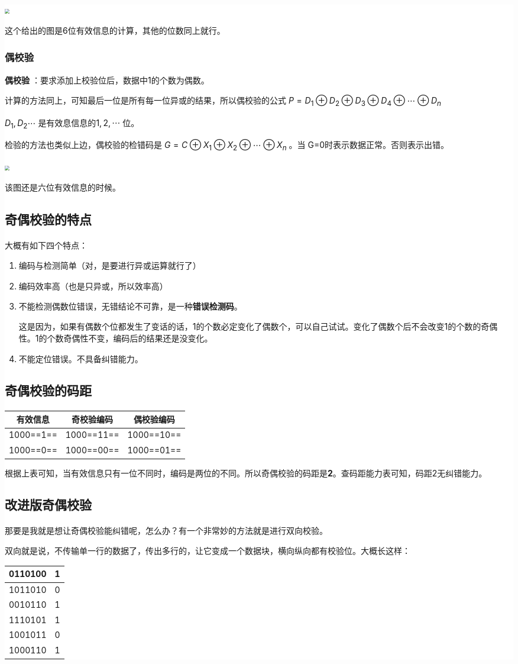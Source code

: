 <img src="https://s2.ax1x.com/2020/03/06/3LrrKs.png" style="zoom:50%;" />

这个给出的图是6位有效信息的计算，其他的位数同上就行。

### 偶校验

**偶校验** ：要求添加上校验位后，数据中1的个数为偶数。

计算的方法同上，可知最后一位是所有每一位异或的结果，所以偶校验的公式 $P={D_{1} \oplus D_{2} \oplus D_{3} \oplus D_{4} \oplus \cdots \oplus D_n}$

$D_1,D_2\cdots$ 是有效息信息的$1, 2, \cdots$ 位。

检验的方法也类似上边，偶校验的检错码是 $G={C \oplus X_1 \oplus X_2 \oplus \cdots \oplus X_n}$ 。当 G=0时表示数据正常。否则表示出错。

<img src="https://s2.ax1x.com/2020/03/06/3LrOPO.png" style="zoom: 50%;" />

该图还是六位有效信息的时候。

## 奇偶校验的特点

大概有如下四个特点：

1. 编码与检测简单（对，是要进行异或运算就行了）

2. 编码效率高（也是只异或，所以效率高）

3. 不能检测偶数位错误，无错结论不可靠，是一种**错误检测码**。

   这是因为，如果有偶数个位都发生了变话的话，1的个数必定变化了偶数个，可以自己试试。变化了偶数个后不会改变1的个数的奇偶性。1的个数奇偶性不变，编码后的结果还是没变化。

 4. 不能定位错误。不具备纠错能力。

## 奇偶校验的码距

| 有效信息  | 奇校验编码 | 偶校验编码 |
| :-------: | :--------: | :--------: |
| 1000==1== | 1000==11== | 1000==10== |
| 1000==0== | 1000==00== | 1000==01== |

根据上表可知，当有效信息只有一位不同时，编码是两位的不同。所以奇偶校验的码距是**2**。查码距能力表可知，码距2无纠错能力。

## 改进版奇偶校验

那要是我就是想让奇偶校验能纠错呢，怎么办？有一个非常妙的方法就是进行双向校验。

双向就是说，不传输单一行的数据了，传出多行的，让它变成一个数据块，横向纵向都有校验位。大概长这样：

| 0110100 |  1   |
| :-----: | :--: |
| 1011010 |  0   |
| 0010110 |  1   |
| 1110101 |  1   |
| 1001011 |  0   |
| 1000110 |  1   |
